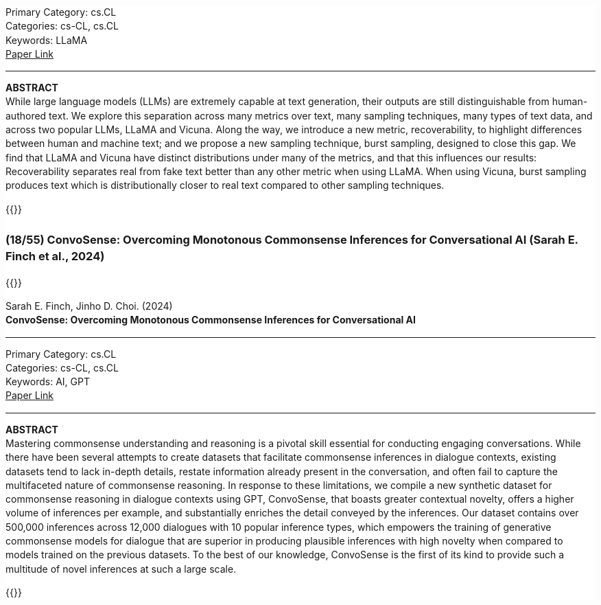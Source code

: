 Primary Category: cs.CL  
Categories: cs-CL, cs.CL  
Keywords: LLaMA  
[Paper Link](http://arxiv.org/abs/2401.15476v1)  

---


**ABSTRACT**  
While large language models (LLMs) are extremely capable at text generation, their outputs are still distinguishable from human-authored text. We explore this separation across many metrics over text, many sampling techniques, many types of text data, and across two popular LLMs, LLaMA and Vicuna. Along the way, we introduce a new metric, recoverability, to highlight differences between human and machine text; and we propose a new sampling technique, burst sampling, designed to close this gap. We find that LLaMA and Vicuna have distinct distributions under many of the metrics, and that this influences our results: Recoverability separates real from fake text better than any other metric when using LLaMA. When using Vicuna, burst sampling produces text which is distributionally closer to real text compared to other sampling techniques.

{{</citation>}}


### (18/55) ConvoSense: Overcoming Monotonous Commonsense Inferences for Conversational AI (Sarah E. Finch et al., 2024)

{{<citation>}}

Sarah E. Finch, Jinho D. Choi. (2024)  
**ConvoSense: Overcoming Monotonous Commonsense Inferences for Conversational AI**  

---
Primary Category: cs.CL  
Categories: cs-CL, cs.CL  
Keywords: AI, GPT  
[Paper Link](http://arxiv.org/abs/2401.15471v1)  

---


**ABSTRACT**  
Mastering commonsense understanding and reasoning is a pivotal skill essential for conducting engaging conversations. While there have been several attempts to create datasets that facilitate commonsense inferences in dialogue contexts, existing datasets tend to lack in-depth details, restate information already present in the conversation, and often fail to capture the multifaceted nature of commonsense reasoning. In response to these limitations, we compile a new synthetic dataset for commonsense reasoning in dialogue contexts using GPT, ConvoSense, that boasts greater contextual novelty, offers a higher volume of inferences per example, and substantially enriches the detail conveyed by the inferences. Our dataset contains over 500,000 inferences across 12,000 dialogues with 10 popular inference types, which empowers the training of generative commonsense models for dialogue that are superior in producing plausible inferences with high novelty when compared to models trained on the previous datasets. To the best of our knowledge, ConvoSense is the first of its kind to provide such a multitude of novel inferences at such a large scale.

{{</citation>}}
